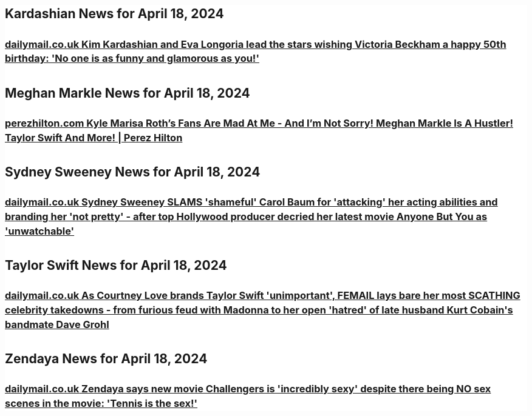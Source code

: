 
## Kardashian News for April 18, 2024

### [**dailymail.co.uk** 	Kim Kardashian and Eva Longoria lead the stars wishing Victoria Beckham a happy 50th birthday: 'No one is as funny and glamorous as you!'](https://www.dailymail.co.uk/tvshowbiz/article-13320549/Victoria-Beckham-Kim-Kardashian-Eva-Longoria-birthday-tributes.html?ns_mchannel=rss&amp;ito=1490&amp;ns_campaign=1490)


## Meghan Markle News for April 18, 2024

### [**perezhilton.com** Kyle Marisa Roth’s Fans Are Mad At Me  - And I’m Not Sorry! Meghan Markle Is A Hustler! Taylor Swift And More! | Perez Hilton](https://perezhilton.com/kyle-marisa-roths-fans-are-mad-at-me-and-im-not-sorry-meghan-markle-is-a-hustler-taylor-swift-and-more-perez-hilton/)


## Sydney Sweeney News for April 18, 2024

### [**dailymail.co.uk** 	Sydney Sweeney SLAMS 'shameful' Carol Baum for 'attacking' her acting abilities and branding her 'not pretty' - after top Hollywood producer decried her latest movie Anyone But You as 'unwatchable'](https://www.dailymail.co.uk/tvshowbiz/article-13320345/Sydney-Sweeney-SLAMS-shameful-Carol-Baum-attacking-acting-abilities-branding-not-pretty-Hollywood-producer-criticized-unwatchable-movie-You.html?ns_mchannel=rss&amp;ito=1490&amp;ns_campaign=1490)


## Taylor Swift News for April 18, 2024

### [**dailymail.co.uk** 	As Courtney Love brands Taylor Swift 'unimportant', FEMAIL lays bare her most SCATHING celebrity takedowns - from furious feud with Madonna to her open 'hatred' of late husband Kurt Cobain's bandmate Dave Grohl](https://www.dailymail.co.uk/femail/article-13314713/courtney-love-celebrity-takedowns-dave-grohl-beyonce-taylor-swift.html?ns_mchannel=rss&amp;ito=1490&amp;ns_campaign=1490)


## Zendaya News for April 18, 2024

### [**dailymail.co.uk** 	Zendaya says new movie Challengers is 'incredibly sexy' despite there being NO sex scenes in the movie: 'Tennis is the sex!'](https://www.dailymail.co.uk/tvshowbiz/article-13320711/zendaya-movie-challengers-sex-scenes-tennis.html?ns_mchannel=rss&amp;ito=1490&amp;ns_campaign=1490)

